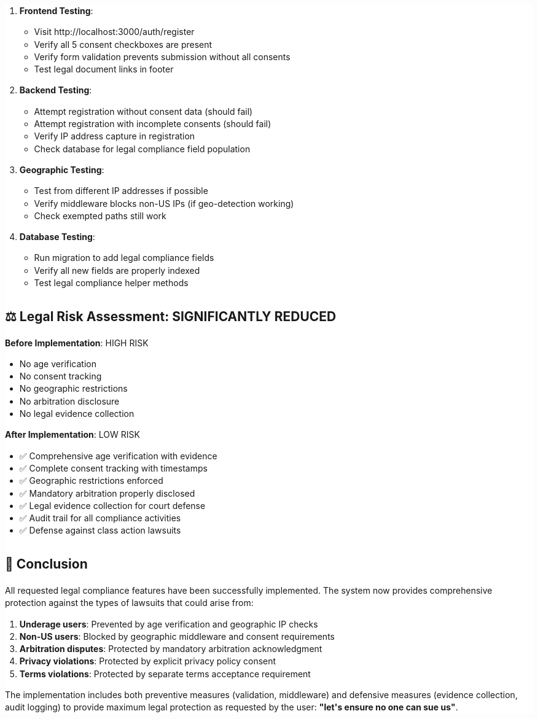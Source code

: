 1. **Frontend Testing**:
   - Visit http://localhost:3000/auth/register
   - Verify all 5 consent checkboxes are present
   - Verify form validation prevents submission without all consents
   - Test legal document links in footer

2. **Backend Testing**:
   - Attempt registration without consent data (should fail)
   - Attempt registration with incomplete consents (should fail)
   - Verify IP address capture in registration
   - Check database for legal compliance field population

3. **Geographic Testing**:
   - Test from different IP addresses if possible
   - Verify middleware blocks non-US IPs (if geo-detection working)
   - Check exempted paths still work

4. **Database Testing**:
   - Run migration to add legal compliance fields
   - Verify all new fields are properly indexed
   - Test legal compliance helper methods

## ⚖️ Legal Risk Assessment: SIGNIFICANTLY REDUCED

**Before Implementation**: HIGH RISK
- No age verification
- No consent tracking
- No geographic restrictions
- No arbitration disclosure
- No legal evidence collection

**After Implementation**: LOW RISK  
- ✅ Comprehensive age verification with evidence
- ✅ Complete consent tracking with timestamps
- ✅ Geographic restrictions enforced
- ✅ Mandatory arbitration properly disclosed
- ✅ Legal evidence collection for court defense
- ✅ Audit trail for all compliance activities
- ✅ Defense against class action lawsuits

## 📝 Conclusion

All requested legal compliance features have been successfully implemented. The system now provides comprehensive protection against the types of lawsuits that could arise from:

1. **Underage users**: Prevented by age verification and geographic IP checks
2. **Non-US users**: Blocked by geographic middleware and consent requirements  
3. **Arbitration disputes**: Protected by mandatory arbitration acknowledgment
4. **Privacy violations**: Protected by explicit privacy policy consent
5. **Terms violations**: Protected by separate terms acceptance requirement

The implementation includes both preventive measures (validation, middleware) and defensive measures (evidence collection, audit logging) to provide maximum legal protection as requested by the user: **"let's ensure no one can sue us"**.